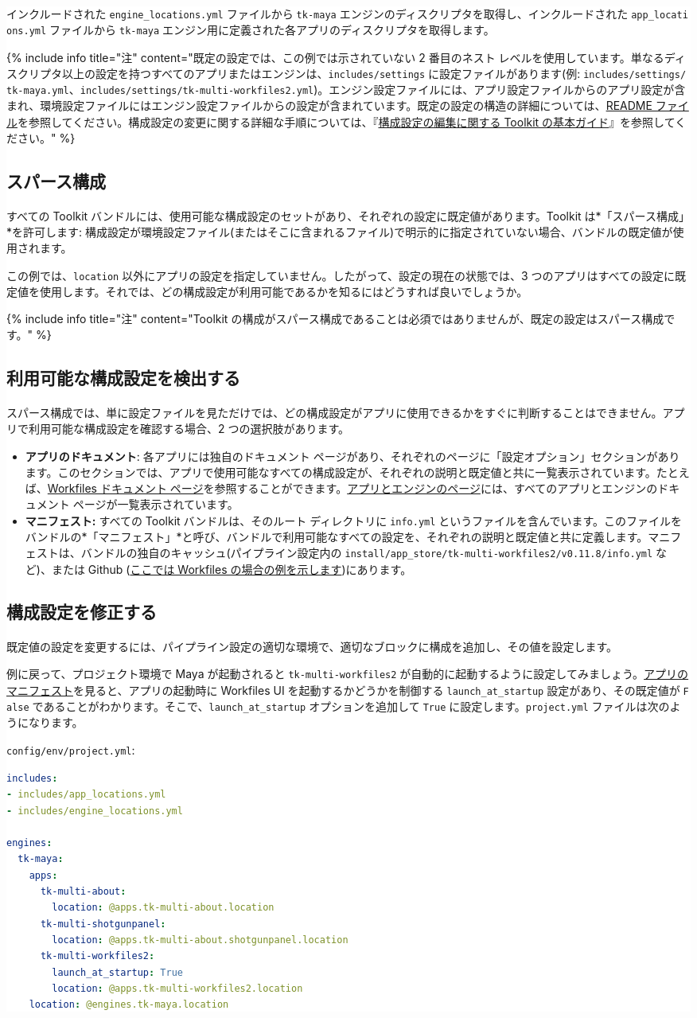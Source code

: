 インクルードされた `engine_locations.yml` ファイルから `tk-maya` エンジンのディスクリプタを取得し、インクルードされた `app_locations.yml` ファイルから `tk-maya` エンジン用に定義された各アプリのディスクリプタを取得します。

{% include info title="注" content="既定の設定では、この例では示されていない 2 番目のネスト レベルを使用しています。単なるディスクリプタ以上の設定を持つすべてのアプリまたはエンジンは、`includes/settings` に設定ファイルがあります(例: `includes/settings/tk-maya.yml`、`includes/settings/tk-multi-workfiles2.yml`)。エンジン設定ファイルには、アプリ設定ファイルからのアプリ設定が含まれ、環境設定ファイルにはエンジン設定ファイルからの設定が含まれています。既定の設定の構造の詳細については、[README ファイル](https://github.com/shotgunsoftware/tk-config-default2/blob/master/env/README.md)を参照してください。構成設定の変更に関する詳細な手順については、『[構成設定の編集に関する Toolkit の基本ガイド](./learning-resources/guides/editing_app_setting.md)』を参照してください。" %}


## スパース構成

すべての Toolkit バンドルには、使用可能な構成設定のセットがあり、それぞれの設定に既定値があります。Toolkit は*「スパース構成」*を許可します: 構成設定が環境設定ファイル(またはそこに含まれるファイル)で明示的に指定されていない場合、バンドルの既定値が使用されます。

この例では、`location` 以外にアプリの設定を指定していません。したがって、設定の現在の状態では、3 つのアプリはすべての設定に既定値を使用します。それでは、どの構成設定が利用可能であるかを知るにはどうすれば良いでしょうか。

{% include info title="注" content="Toolkit の構成がスパース構成であることは必須ではありませんが、既定の設定はスパース構成です。" %}

## 利用可能な構成設定を検出する

スパース構成では、単に設定ファイルを見ただけでは、どの構成設定がアプリに使用できるかをすぐに判断することはできません。アプリで利用可能な構成設定を確認する場合、2 つの選択肢があります。

* **アプリのドキュメント**: 各アプリには独自のドキュメント ページがあり、それぞれのページに「設定オプション」セクションがあります。このセクションでは、アプリで使用可能なすべての構成設定が、それぞれの説明と既定値と共に一覧表示されています。たとえば、[Workfiles ドキュメント ページ](https://support.shotgunsoftware.com/hc/ja/articles/219033088)を参照することができます。[アプリとエンジンのページ](https://support.shotgunsoftware.com/hc/ja/articles/219033088)には、すべてのアプリとエンジンのドキュメント ページが一覧表示されています。
* **マニフェスト:** すべての Toolkit バンドルは、そのルート ディレクトリに `info.yml` というファイルを含んでいます。このファイルをバンドルの*「マニフェスト」*と呼び、バンドルで利用可能なすべての設定を、それぞれの説明と既定値と共に定義します。マニフェストは、バンドルの独自のキャッシュ(パイプライン設定内の `install/app_store/tk-multi-workfiles2/v0.11.8/info.yml` など)、または Github ([ここでは Workfiles の場合の例を示します](https://github.com/shotgunsoftware/tk-multi-workfiles2/blob/master/info.yml))にあります。

## 構成設定を修正する

既定値の設定を変更するには、パイプライン設定の適切な環境で、適切なブロックに構成を追加し、その値を設定します。

例に戻って、プロジェクト環境で Maya が起動されると `tk-multi-workfiles2` が自動的に起動するように設定してみましょう。[アプリのマニフェスト](https://github.com/shotgunsoftware/tk-multi-workfiles2/blob/v0.11.10/info.yml#L19-L25)を見ると、アプリの起動時に Workfiles UI を起動するかどうかを制御する `launch_at_startup` 設定があり、その既定値が `False` であることがわかります。そこで、`launch_at_startup` オプションを追加して `True` に設定します。`project.yml` ファイルは次のようになります。

`config/env/project.yml`:

```yaml
includes:
- includes/app_locations.yml
- includes/engine_locations.yml

engines:
  tk-maya:
    apps:
      tk-multi-about:
        location: @apps.tk-multi-about.location
      tk-multi-shotgunpanel:
        location: @apps.tk-multi-about.shotgunpanel.location
      tk-multi-workfiles2:
        launch_at_startup: True
        location: @apps.tk-multi-workfiles2.location
    location: @engines.tk-maya.location
```
